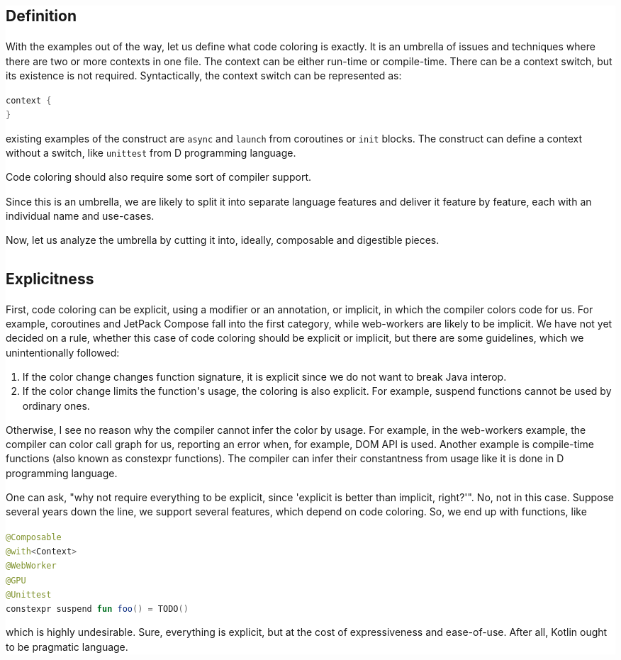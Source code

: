 ## Definition
With the examples out of the way, let us define what code coloring is exactly. 
It is an umbrella of issues and techniques where there are two or more contexts in 
one file. The context can be either run-time or compile-time. There can be a 
context switch, but its existence is not required. Syntactically, the context 
switch can be represented as:
```kotlin
context {
}
```
existing examples of the construct are `async` and `launch` from coroutines or 
`init` blocks. The construct can define a context without a switch, like 
`unittest` from D programming language.

Code coloring should also require some sort of compiler support.

Since this is an umbrella, we are likely to split it into separate language 
features and deliver it feature by feature, each with an individual name and 
use-cases.

Now, let us analyze the umbrella by cutting it into, ideally, composable and 
digestible pieces.

## Explicitness
First, code coloring can be explicit, using a modifier or an annotation, or 
implicit, in which the compiler colors code for us. For example, coroutines and 
JetPack Compose fall into the first category, while web-workers are likely to be 
implicit. We have not yet decided on a rule, whether this case of code coloring 
should be explicit or implicit, but there are some guidelines, which we 
unintentionally followed:
1. If the color change changes function signature, it is explicit since we do 
   not want to break Java interop.
2. If the color change limits the function's usage, the coloring is also 
   explicit. For example, suspend functions cannot be used by ordinary ones.

Otherwise, I see no reason why the compiler cannot infer the color by usage. For 
example, in the web-workers example, the compiler can color call graph for us, 
reporting an error when, for example, DOM API is used. Another example is 
compile-time functions (also known as constexpr functions). The compiler can 
infer their constantness from usage like it is done in D programming language.

One can ask, "why not require everything to be explicit, since 'explicit is 
better than implicit, right?'". No, not in this case. Suppose several years down 
the line, we support several features, which depend on code coloring. So, we end 
up with functions, like
```kotlin
@Composable
@with<Context>
@WebWorker
@GPU
@Unittest
constexpr suspend fun foo() = TODO()
```
which is highly undesirable. Sure, everything is explicit, but at the cost of 
expressiveness and ease-of-use. After all, Kotlin ought to be pragmatic language.
